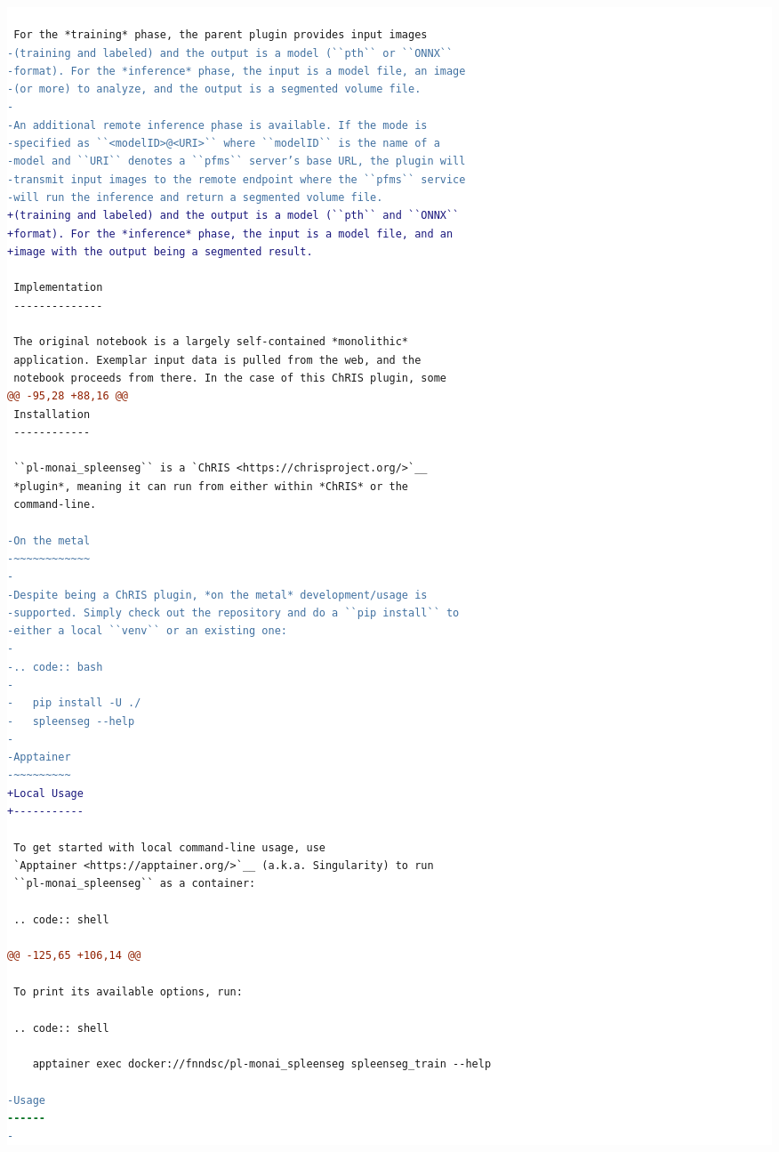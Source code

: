 ```diff
 
 For the *training* phase, the parent plugin provides input images
-(training and labeled) and the output is a model (``pth`` or ``ONNX``
-format). For the *inference* phase, the input is a model file, an image
-(or more) to analyze, and the output is a segmented volume file.
-
-An additional remote inference phase is available. If the mode is
-specified as ``<modelID>@<URI>`` where ``modelID`` is the name of a
-model and ``URI`` denotes a ``pfms`` server’s base URL, the plugin will
-transmit input images to the remote endpoint where the ``pfms`` service
-will run the inference and return a segmented volume file.
+(training and labeled) and the output is a model (``pth`` and ``ONNX``
+format). For the *inference* phase, the input is a model file, and an
+image with the output being a segmented result.
 
 Implementation
 --------------
 
 The original notebook is a largely self-contained *monolithic*
 application. Exemplar input data is pulled from the web, and the
 notebook proceeds from there. In the case of this ChRIS plugin, some
@@ -95,28 +88,16 @@
 Installation
 ------------
 
 ``pl-monai_spleenseg`` is a `ChRIS <https://chrisproject.org/>`__
 *plugin*, meaning it can run from either within *ChRIS* or the
 command-line.
 
-On the metal
-~~~~~~~~~~~~
-
-Despite being a ChRIS plugin, *on the metal* development/usage is
-supported. Simply check out the repository and do a ``pip install`` to
-either a local ``venv`` or an existing one:
-
-.. code:: bash
-
-   pip install -U ./
-   spleenseg --help
-
-Apptainer
-~~~~~~~~~
+Local Usage
+-----------
 
 To get started with local command-line usage, use
 `Apptainer <https://apptainer.org/>`__ (a.k.a. Singularity) to run
 ``pl-monai_spleenseg`` as a container:
 
 .. code:: shell
 
@@ -125,65 +106,14 @@
 
 To print its available options, run:
 
 .. code:: shell
 
    apptainer exec docker://fnndsc/pl-monai_spleenseg spleenseg_train --help
 
-Usage
------
-
```